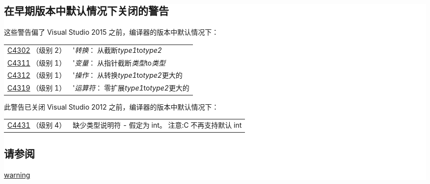 ## <a name="warnings-off-by-default-in-earlier-versions"></a>在早期版本中默认情况下关闭的警告

这些警告偏了 Visual Studio 2015 之前，编译器的版本中默认情况下：

|||
|-|-|
|[C4302](../error-messages/compiler-warnings/compiler-warning-level-2-c4302.md) （级别 2）|'*转换*： 从截断*type1*to*type2*|
|[C4311](../error-messages/compiler-warnings/compiler-warning-level-1-c4311.md) （级别 1）|'*变量*： 从指针截断*类型*to*类型*|
|[C4312](../error-messages/compiler-warnings/compiler-warning-level-1-c4312.md) （级别 1）|'*操作*： 从转换*type1*to*type2*更大的|
|[C4319](../error-messages/compiler-warnings/compiler-warning-level-1-c4319.md) （级别 1）|'*运算符*： 零扩展*type1*to*type2*更大的|

此警告已关闭 Visual Studio 2012 之前，编译器的版本中默认情况下：

|||
|-|-|
|[C4431](../error-messages/compiler-warnings/compiler-warning-level-4-c4431.md) （级别 4）|缺少类型说明符 - 假定为 int。 注意:C 不再支持默认 int|

## <a name="see-also"></a>请参阅

[warning](../preprocessor/warning.md)